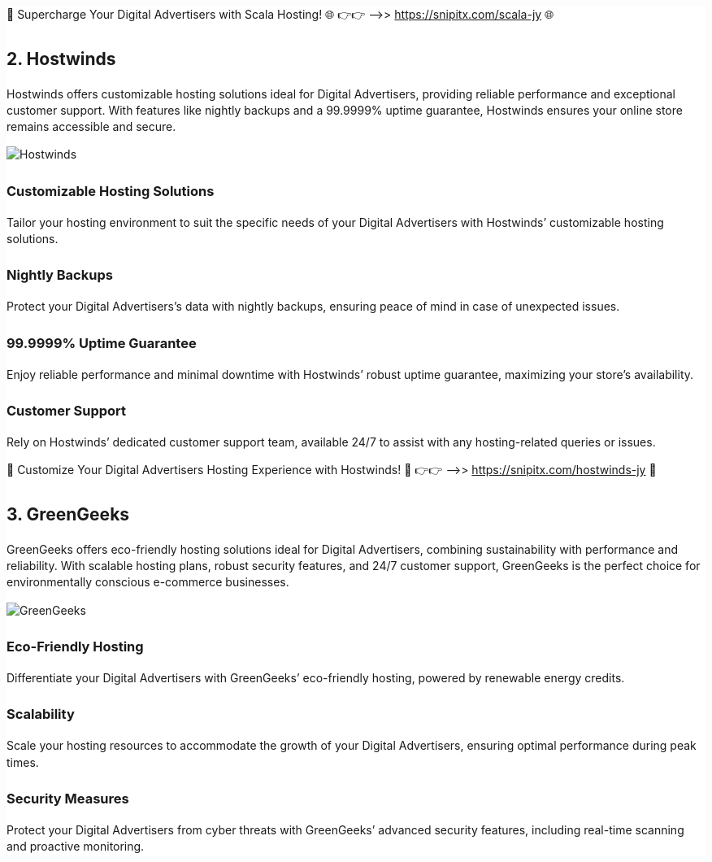 🚀 Supercharge Your Digital Advertisers with Scala Hosting! 🌐
👉👉 -->> https://snipitx.com/scala-jy 🌐

## 2. Hostwinds

Hostwinds offers customizable hosting solutions ideal for Digital Advertisers, providing reliable performance and exceptional customer support. With features like nightly backups and a 99.9999% uptime guarantee, Hostwinds ensures your online store remains accessible and secure.

![Hostwinds](https://i.imgur.com/53aSNXx.jpeg "Hostwinds Hosting")

### Customizable Hosting Solutions
Tailor your hosting environment to suit the specific needs of your Digital Advertisers with Hostwinds’ customizable hosting solutions.

### Nightly Backups
Protect your Digital Advertisers’s data with nightly backups, ensuring peace of mind in case of unexpected issues.

### 99.9999% Uptime Guarantee
Enjoy reliable performance and minimal downtime with Hostwinds’ robust uptime guarantee, maximizing your store’s availability.

### Customer Support
Rely on Hostwinds’ dedicated customer support team, available 24/7 to assist with any hosting-related queries or issues.

🌟 Customize Your Digital Advertisers Hosting Experience with Hostwinds! 🚀
👉👉 -->> https://snipitx.com/hostwinds-jy 🚀


## 3. GreenGeeks

GreenGeeks offers eco-friendly hosting solutions ideal for Digital Advertisers, combining sustainability with performance and reliability. With scalable hosting plans, robust security features, and 24/7 customer support, GreenGeeks is the perfect choice for environmentally conscious e-commerce businesses.

![GreenGeeks](https://i.imgur.com/eEwuntu.jpg "GreenGeeks Hosting")

### Eco-Friendly Hosting
Differentiate your Digital Advertisers with GreenGeeks’ eco-friendly hosting, powered by renewable energy credits.

### Scalability
Scale your hosting resources to accommodate the growth of your Digital Advertisers, ensuring optimal performance during peak times.

### Security Measures
Protect your Digital Advertisers from cyber threats with GreenGeeks’ advanced security features, including real-time scanning and proactive monitoring.
